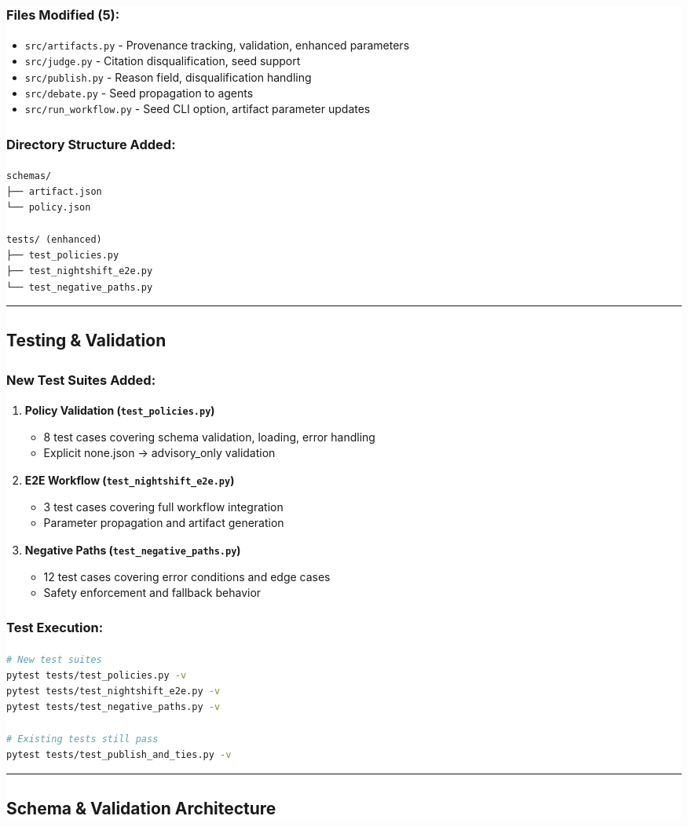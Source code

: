 ### Files Modified (5):
- `src/artifacts.py` - Provenance tracking, validation, enhanced parameters
- `src/judge.py` - Citation disqualification, seed support
- `src/publish.py` - Reason field, disqualification handling
- `src/debate.py` - Seed propagation to agents
- `src/run_workflow.py` - Seed CLI option, artifact parameter updates

### Directory Structure Added:
```
schemas/
├── artifact.json
└── policy.json

tests/ (enhanced)
├── test_policies.py
├── test_nightshift_e2e.py
└── test_negative_paths.py
```

---

## Testing & Validation

### New Test Suites Added:
1. **Policy Validation (`test_policies.py`)**
   - 8 test cases covering schema validation, loading, error handling
   - Explicit none.json → advisory_only validation

2. **E2E Workflow (`test_nightshift_e2e.py`)**
   - 3 test cases covering full workflow integration
   - Parameter propagation and artifact generation

3. **Negative Paths (`test_negative_paths.py`)**
   - 12 test cases covering error conditions and edge cases
   - Safety enforcement and fallback behavior

### Test Execution:
```bash
# New test suites
pytest tests/test_policies.py -v
pytest tests/test_nightshift_e2e.py -v
pytest tests/test_negative_paths.py -v

# Existing tests still pass
pytest tests/test_publish_and_ties.py -v
```

---

## Schema & Validation Architecture
